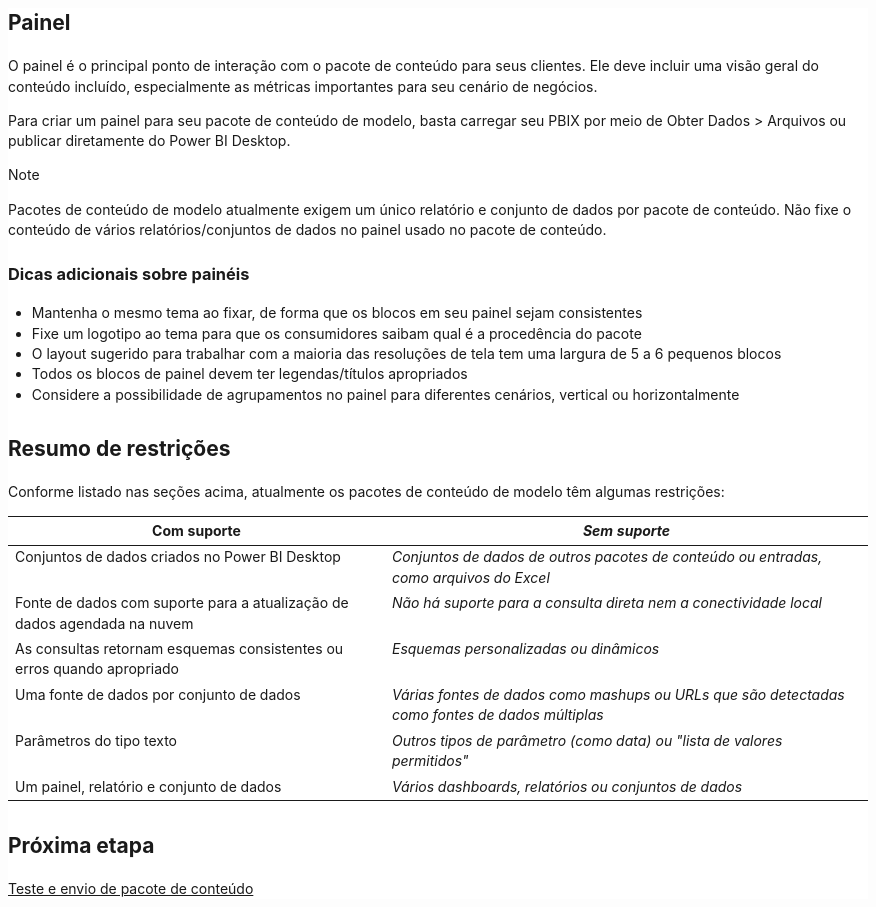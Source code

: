 <a name="dashboard"></a>

## <a name="dashboard"></a>Painel
O painel é o principal ponto de interação com o pacote de conteúdo para seus clientes. Ele deve incluir uma visão geral do conteúdo incluído, especialmente as métricas importantes para seu cenário de negócios.

Para criar um painel para seu pacote de conteúdo de modelo, basta carregar seu PBIX por meio de Obter Dados > Arquivos ou publicar diretamente do Power BI Desktop.

> [!NOTE]
> Pacotes de conteúdo de modelo atualmente exigem um único relatório e conjunto de dados por pacote de conteúdo. Não fixe o conteúdo de vários relatórios/conjuntos de dados no painel usado no pacote de conteúdo.
> 
> 

### <a name="additional-dashboard-tips"></a>Dicas adicionais sobre painéis
* Mantenha o mesmo tema ao fixar, de forma que os blocos em seu painel sejam consistentes  
* Fixe um logotipo ao tema para que os consumidores saibam qual é a procedência do pacote  
* O layout sugerido para trabalhar com a maioria das resoluções de tela tem uma largura de 5 a 6 pequenos blocos  
* Todos os blocos de painel devem ter legendas/títulos apropriados  
* Considere a possibilidade de agrupamentos no painel para diferentes cenários, vertical ou horizontalmente  

<a name="restrictions"></a>

## <a name="summary-of-restrictions"></a>Resumo de restrições
Conforme listado nas seções acima, atualmente os pacotes de conteúdo de modelo têm algumas restrições:  

| Com suporte | *Sem suporte* |
| --- | --- |
| Conjuntos de dados criados no Power BI Desktop |*Conjuntos de dados de outros pacotes de conteúdo ou entradas, como arquivos do Excel* |
| Fonte de dados com suporte para a atualização de dados agendada na nuvem |*Não há suporte para a consulta direta nem a conectividade local* |
| As consultas retornam esquemas consistentes ou erros quando apropriado |*Esquemas personalizadas ou dinâmicos* |
| Uma fonte de dados por conjunto de dados |*Várias fontes de dados como mashups ou URLs que são detectadas como fontes de dados múltiplas* |
| Parâmetros do tipo texto |*Outros tipos de parâmetro (como data) ou "lista de valores permitidos"* |
| Um painel, relatório e conjunto de dados |*Vários dashboards, relatórios ou conjuntos de dados* |

## <a name="next-step"></a>Próxima etapa
[Teste e envio de pacote de conteúdo](template-content-pack-testing.md)

